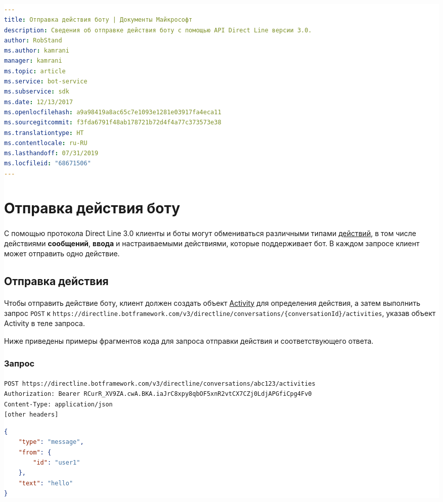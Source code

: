 ```yaml
---
title: Отправка действия боту | Документы Майкрософт
description: Сведения об отправке действия боту с помощью API Direct Line версии 3.0.
author: RobStand
ms.author: kamrani
manager: kamrani
ms.topic: article
ms.service: bot-service
ms.subservice: sdk
ms.date: 12/13/2017
ms.openlocfilehash: a9a98419a8ac65c7e1093e1281e03917fa4eca11
ms.sourcegitcommit: f3fda6791f48ab178721b72d4f4a77c373573e38
ms.translationtype: HT
ms.contentlocale: ru-RU
ms.lasthandoff: 07/31/2019
ms.locfileid: "68671506"
---
```

# <a name="send-an-activity-to-the-bot"></a>Отправка действия боту

С помощью протокола Direct Line 3.0 клиенты и боты могут обмениваться различными типами [действий](bot-framework-rest-connector-activities.md), в том числе действиями **сообщений**, **ввода** и настраиваемыми действиями, которые поддерживает бот. В каждом запросе клиент может отправить одно действие. 

## <a name="send-an-activity"></a>Отправка действия

Чтобы отправить действие боту, клиент должен создать объект [Activity](bot-framework-rest-connector-api-reference.md#activity-object) для определения действия, а затем выполнить запрос `POST` к `https://directline.botframework.com/v3/directline/conversations/{conversationId}/activities`, указав объект Activity в теле запроса.

Ниже приведены примеры фрагментов кода для запроса отправки действия и соответствующего ответа.

### <a name="request"></a>Запрос

```http
POST https://directline.botframework.com/v3/directline/conversations/abc123/activities
Authorization: Bearer RCurR_XV9ZA.cwA.BKA.iaJrC8xpy8qbOF5xnR2vtCX7CZj0LdjAPGfiCpg4Fv0
Content-Type: application/json
[other headers]
```

```json
{
    "type": "message",
    "from": {
        "id": "user1"
    },
    "text": "hello"
}
```
